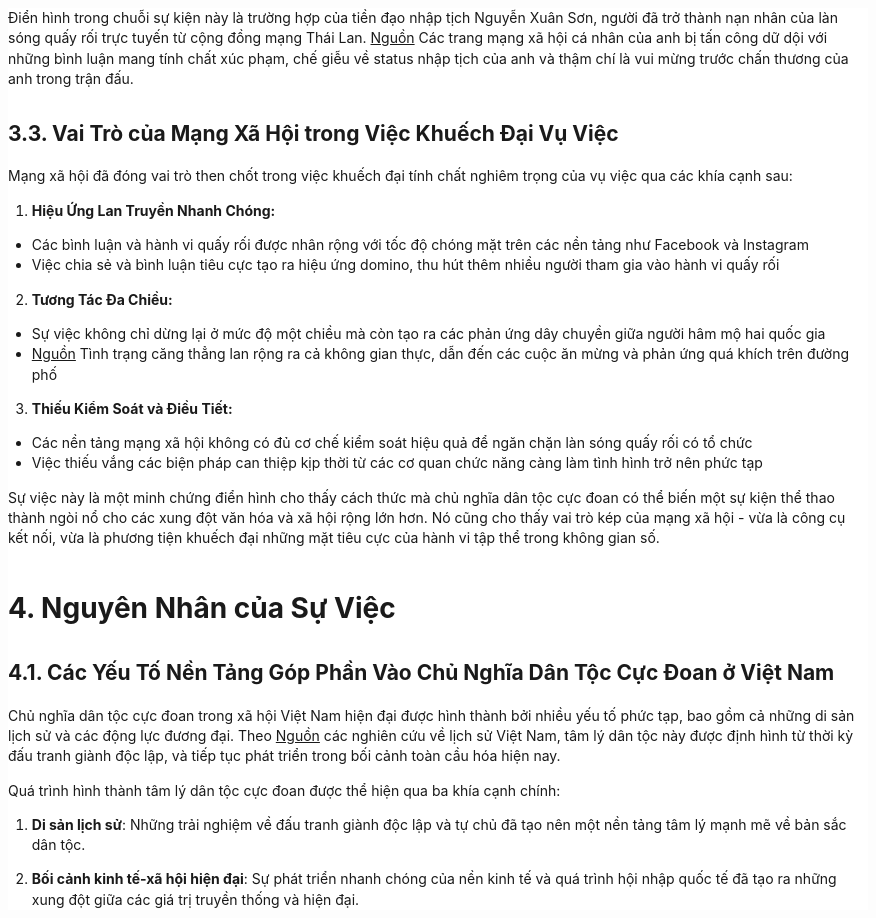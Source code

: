 Điển hình trong chuỗi sự kiện này là trường hợp của tiền đạo nhập tịch Nguyễn Xuân Sơn, người đã trở thành nạn nhân của làn sóng quấy rối trực tuyến từ cộng đồng mạng Thái Lan. [Nguồn](https://e.vnexpress.net/news/tech/tech-news/vietnam-naturalized-striker-nguyen-xuan-son-faces-abuse-on-facebook-and-instagram-from-thai-fans-4836837.html) Các trang mạng xã hội cá nhân của anh bị tấn công dữ dội với những bình luận mang tính chất xúc phạm, chế giễu về status nhập tịch của anh và thậm chí là vui mừng trước chấn thương của anh trong trận đấu.

## 3.3. Vai Trò của Mạng Xã Hội trong Việc Khuếch Đại Vụ Việc

Mạng xã hội đã đóng vai trò then chốt trong việc khuếch đại tính chất nghiêm trọng của vụ việc qua các khía cạnh sau:

1. **Hiệu Ứng Lan Truyền Nhanh Chóng:**
- Các bình luận và hành vi quấy rối được nhân rộng với tốc độ chóng mặt trên các nền tảng như Facebook và Instagram
- Việc chia sẻ và bình luận tiêu cực tạo ra hiệu ứng domino, thu hút thêm nhiều người tham gia vào hành vi quấy rối

2. **Tương Tác Đa Chiều:**
- Sự việc không chỉ dừng lại ở mức độ một chiều mà còn tạo ra các phản ứng dây chuyền giữa người hâm mộ hai quốc gia
- [Nguồn](https://vietnamnews.vn/talk-around-town/1690400/viet-nam-are-champions-now-to-the-future.html) Tình trạng căng thẳng lan rộng ra cả không gian thực, dẫn đến các cuộc ăn mừng và phản ứng quá khích trên đường phố

3. **Thiếu Kiểm Soát và Điều Tiết:**
- Các nền tảng mạng xã hội không có đủ cơ chế kiểm soát hiệu quả để ngăn chặn làn sóng quấy rối có tổ chức
- Việc thiếu vắng các biện pháp can thiệp kịp thời từ các cơ quan chức năng càng làm tình hình trở nên phức tạp

Sự việc này là một minh chứng điển hình cho thấy cách thức mà chủ nghĩa dân tộc cực đoan có thể biến một sự kiện thể thao thành ngòi nổ cho các xung đột văn hóa và xã hội rộng lớn hơn. Nó cũng cho thấy vai trò kép của mạng xã hội - vừa là công cụ kết nối, vừa là phương tiện khuếch đại những mặt tiêu cực của hành vi tập thể trong không gian số.

# 4. Nguyên Nhân của Sự Việc

## 4.1. Các Yếu Tố Nền Tảng Góp Phần Vào Chủ Nghĩa Dân Tộc Cực Đoan ở Việt Nam

Chủ nghĩa dân tộc cực đoan trong xã hội Việt Nam hiện đại được hình thành bởi nhiều yếu tố phức tạp, bao gồm cả những di sản lịch sử và các động lực đương đại. Theo [Nguồn](https://en.wikipedia.org/wiki/History_of_Vietnam) các nghiên cứu về lịch sử Việt Nam, tâm lý dân tộc này được định hình từ thời kỳ đấu tranh giành độc lập, và tiếp tục phát triển trong bối cảnh toàn cầu hóa hiện nay.

Quá trình hình thành tâm lý dân tộc cực đoan được thể hiện qua ba khía cạnh chính:

1. **Di sản lịch sử**: Những trải nghiệm về đấu tranh giành độc lập và tự chủ đã tạo nên một nền tảng tâm lý mạnh mẽ về bản sắc dân tộc.

2. **Bối cảnh kinh tế-xã hội hiện đại**: Sự phát triển nhanh chóng của nền kinh tế và quá trình hội nhập quốc tế đã tạo ra những xung đột giữa các giá trị truyền thống và hiện đại.
